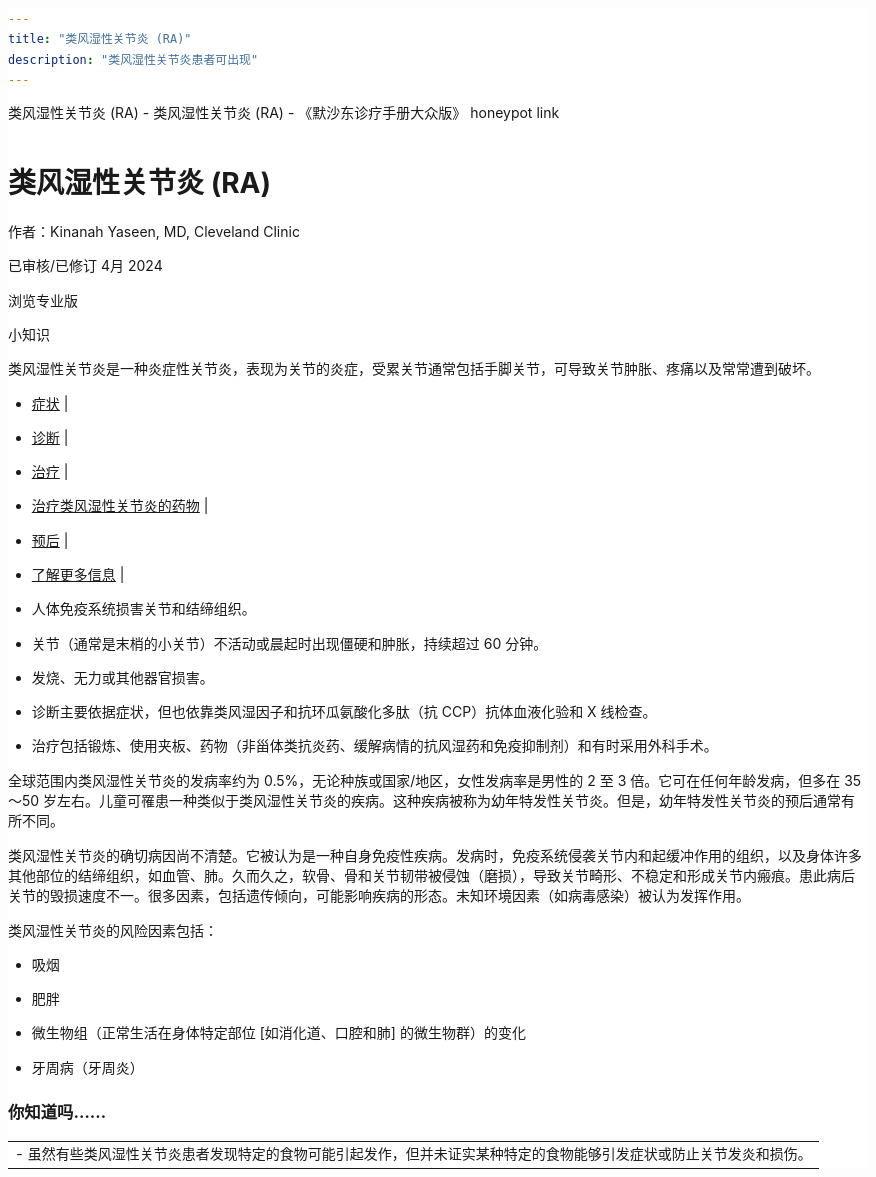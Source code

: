 ```yaml
---
title: "类风湿性关节炎 (RA)"
description: "类风湿性关节炎患者可出现"
---
```


﻿类风湿性关节炎 (RA) - 类风湿性关节炎 (RA) - 《默沙东诊疗手册大众版》 honeypot link

# 类风湿性关节炎 (RA)

作者：Kinanah Yaseen, MD, Cleveland Clinic

已审核/已修订 4月 2024

浏览专业版

小知识

类风湿性关节炎是一种炎症性关节炎，表现为关节的炎症，受累关节通常包括手脚关节，可导致关节肿胀、疼痛以及常常遭到破坏。

- [症状](#症状_v42284372_zh) \|
- [诊断](#诊断_v42284448_zh) \|
- [治疗](#治疗_v42284501_zh) \|
- [治疗类风湿性关节炎的药物](#治疗类风湿性关节炎的药物_v42284558_zh) \|
- [预后](#预后_v42284480_zh) \|
- [了解更多信息](#了解更多信息_v42284997_zh) \|

- 人体免疫系统损害关节和结缔组织。

- 关节（通常是末梢的小关节）不活动或晨起时出现僵硬和肿胀，持续超过 60 分钟。

- 发烧、无力或其他器官损害。

- 诊断主要依据症状，但也依靠类风湿因子和抗环瓜氨酸化多肽（抗 CCP）抗体血液化验和 X 线检查。

- 治疗包括锻炼、使用夹板、药物（非甾体类抗炎药、缓解病情的抗风湿药和免疫抑制剂）和有时采用外科手术。


全球范围内类风湿性关节炎的发病率约为 0.5%，无论种族或国家/地区，女性发病率是男性的 2 至 3 倍。它可在任何年龄发病，但多在 35～50 岁左右。儿童可罹患一种类似于类风湿性关节炎的疾病。这种疾病被称为幼年特发性关节炎。但是，幼年特发性关节炎的预后通常有所不同。

类风湿性关节炎的确切病因尚不清楚。它被认为是一种自身免疫性疾病。发病时，免疫系统侵袭关节内和起缓冲作用的组织，以及身体许多其他部位的结缔组织，如血管、肺。久而久之，软骨、骨和关节韧带被侵蚀（磨损），导致关节畸形、不稳定和形成关节内瘢痕。患此病后关节的毁损速度不一。很多因素，包括遗传倾向，可能影响疾病的形态。未知环境因素（如病毒感染）被认为发挥作用。

类风湿性关节炎的风险因素包括：

- 吸烟

- 肥胖

- 微生物组（正常生活在身体特定部位 \[如消化道、口腔和肺\] 的微生物群）的变化

- 牙周病（牙周炎）


### 你知道吗……

|     |
| --- |
| - 虽然有些类风湿性关节炎患者发现特定的食物可能引起发作，但并未证实某种特定的食物能够引发症状或防止关节发炎和损伤。 |
